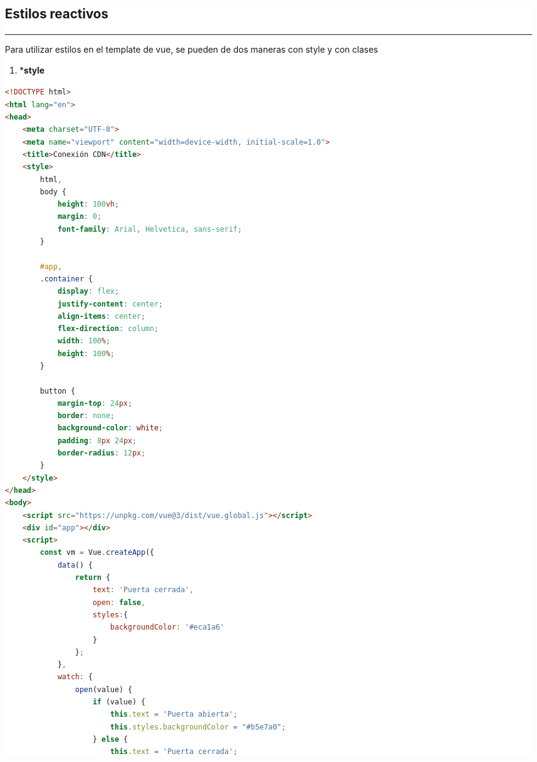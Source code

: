 
<div style="margin-bottom:50px;"></div>


## Estilos reactivos
---

Para utilizar estilos en el template de vue, se pueden de dos maneras con style y con clases

1. ***style**
```html
<!DOCTYPE html>
<html lang="en">
<head>
    <meta charset="UTF-8">
    <meta name="viewport" content="width=device-width, initial-scale=1.0">
    <title>Conexión CDN</title>
    <style>
        html,
        body {
            height: 100vh;
            margin: 0;
            font-family: Arial, Helvetica, sans-serif;
        }
    
        #app,
        .container {
            display: flex;
            justify-content: center;
            align-items: center;
            flex-direction: column;
            width: 100%;
            height: 100%;
        }
    
        button {
            margin-top: 24px;
            border: none;
            background-color: white;
            padding: 8px 24px;
            border-radius: 12px;
        }
    </style>
</head>
<body>
    <script src="https://unpkg.com/vue@3/dist/vue.global.js"></script>
    <div id="app"></div>
    <script>
        const vm = Vue.createApp({
            data() {
                return {
                    text: 'Puerta cerrada',
                    open: false,
                    styles:{
                        backgroundColor: '#eca1a6'
                    }
                };
            },
            watch: {
                open(value) {
                    if (value) {
                        this.text = 'Puerta abierta';
                        this.styles.backgroundColor = "#b5e7a0";
                    } else {
                        this.text = 'Puerta cerrada';
```
